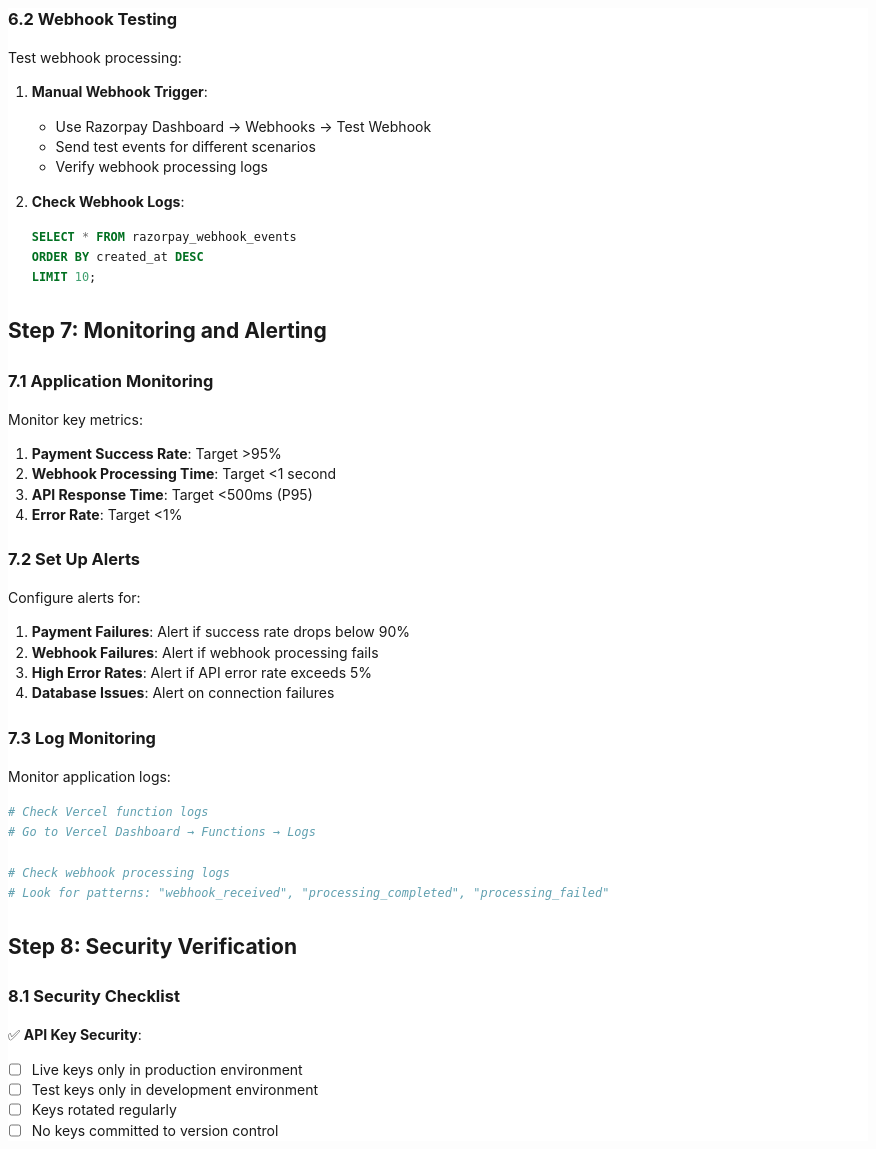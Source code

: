 ### 6.2 Webhook Testing

Test webhook processing:

1. **Manual Webhook Trigger**:
   - Use Razorpay Dashboard → Webhooks → Test Webhook
   - Send test events for different scenarios
   - Verify webhook processing logs

2. **Check Webhook Logs**:
   ```sql
   SELECT * FROM razorpay_webhook_events
   ORDER BY created_at DESC
   LIMIT 10;
   ```

## Step 7: Monitoring and Alerting

### 7.1 Application Monitoring

Monitor key metrics:

1. **Payment Success Rate**: Target >95%
2. **Webhook Processing Time**: Target <1 second
3. **API Response Time**: Target <500ms (P95)
4. **Error Rate**: Target <1%

### 7.2 Set Up Alerts

Configure alerts for:

1. **Payment Failures**: Alert if success rate drops below 90%
2. **Webhook Failures**: Alert if webhook processing fails
3. **High Error Rates**: Alert if API error rate exceeds 5%
4. **Database Issues**: Alert on connection failures

### 7.3 Log Monitoring

Monitor application logs:

```bash
# Check Vercel function logs
# Go to Vercel Dashboard → Functions → Logs

# Check webhook processing logs
# Look for patterns: "webhook_received", "processing_completed", "processing_failed"
```

## Step 8: Security Verification

### 8.1 Security Checklist

✅ **API Key Security**:
- [ ] Live keys only in production environment
- [ ] Test keys only in development environment
- [ ] Keys rotated regularly
- [ ] No keys committed to version control
